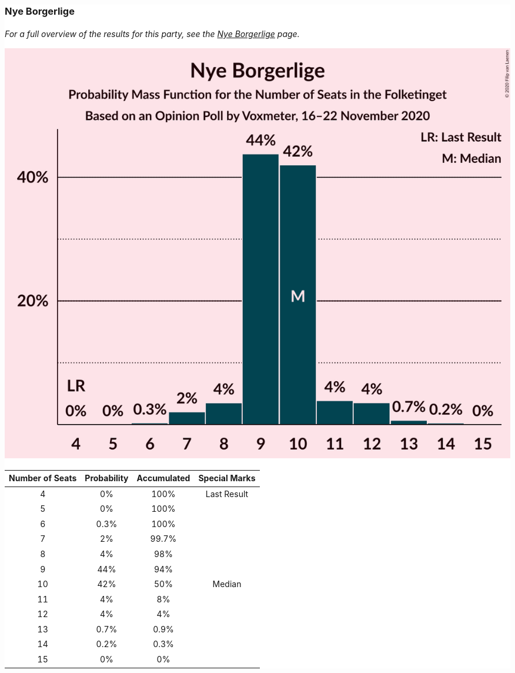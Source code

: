 ### Nye Borgerlige

*For a full overview of the results for this party, see the [Nye Borgerlige](party-nyeborgerlige.html) page.*

![Graph with seats probability mass function not yet produced](2020-11-22-Voxmeter-seats-pmf-nyeborgerlige.png "Seats Probability Mass Function")

| Number of Seats | Probability | Accumulated | Special Marks |
|:---------------:|:-----------:|:-----------:|:-------------:|
| 4 | 0% | 100% | Last Result |
| 5 | 0% | 100% |  |
| 6 | 0.3% | 100% |  |
| 7 | 2% | 99.7% |  |
| 8 | 4% | 98% |  |
| 9 | 44% | 94% |  |
| 10 | 42% | 50% | Median |
| 11 | 4% | 8% |  |
| 12 | 4% | 4% |  |
| 13 | 0.7% | 0.9% |  |
| 14 | 0.2% | 0.3% |  |
| 15 | 0% | 0% |  |
